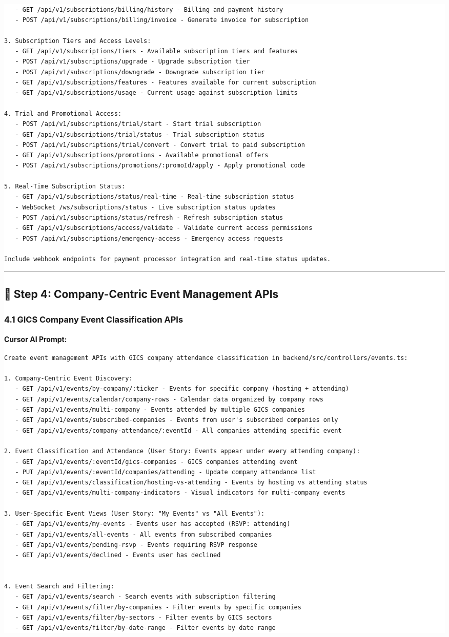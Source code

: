 ```
   - GET /api/v1/subscriptions/billing/history - Billing and payment history
   - POST /api/v1/subscriptions/billing/invoice - Generate invoice for subscription

3. Subscription Tiers and Access Levels:
   - GET /api/v1/subscriptions/tiers - Available subscription tiers and features
   - POST /api/v1/subscriptions/upgrade - Upgrade subscription tier
   - POST /api/v1/subscriptions/downgrade - Downgrade subscription tier
   - GET /api/v1/subscriptions/features - Features available for current subscription
   - GET /api/v1/subscriptions/usage - Current usage against subscription limits

4. Trial and Promotional Access:
   - POST /api/v1/subscriptions/trial/start - Start trial subscription
   - GET /api/v1/subscriptions/trial/status - Trial subscription status
   - POST /api/v1/subscriptions/trial/convert - Convert trial to paid subscription
   - GET /api/v1/subscriptions/promotions - Available promotional offers
   - POST /api/v1/subscriptions/promotions/:promoId/apply - Apply promotional code

5. Real-Time Subscription Status:
   - GET /api/v1/subscriptions/status/real-time - Real-time subscription status
   - WebSocket /ws/subscriptions/status - Live subscription status updates
   - POST /api/v1/subscriptions/status/refresh - Refresh subscription status
   - GET /api/v1/subscriptions/access/validate - Validate current access permissions
   - POST /api/v1/subscriptions/emergency-access - Emergency access requests

Include webhook endpoints for payment processor integration and real-time status updates.
```

---

## 📅 Step 4: Company-Centric Event Management APIs

### **4.1 GICS Company Event Classification APIs**

**Cursor AI Prompt:**
```
Create event management APIs with GICS company attendance classification in backend/src/controllers/events.ts:

1. Company-Centric Event Discovery:
   - GET /api/v1/events/by-company/:ticker - Events for specific company (hosting + attending)
   - GET /api/v1/events/calendar/company-rows - Calendar data organized by company rows
   - GET /api/v1/events/multi-company - Events attended by multiple GICS companies
   - GET /api/v1/events/subscribed-companies - Events from user's subscribed companies only
   - GET /api/v1/events/company-attendance/:eventId - All companies attending specific event

2. Event Classification and Attendance (User Story: Events appear under every attending company):
   - GET /api/v1/events/:eventId/gics-companies - GICS companies attending event
   - PUT /api/v1/events/:eventId/companies/attending - Update company attendance list
   - GET /api/v1/events/classification/hosting-vs-attending - Events by hosting vs attending status
   - GET /api/v1/events/multi-company-indicators - Visual indicators for multi-company events

3. User-Specific Event Views (User Story: "My Events" vs "All Events"):
   - GET /api/v1/events/my-events - Events user has accepted (RSVP: attending)
   - GET /api/v1/events/all-events - All events from subscribed companies
   - GET /api/v1/events/pending-rsvp - Events requiring RSVP response
   - GET /api/v1/events/declined - Events user has declined
   

4. Event Search and Filtering:
   - GET /api/v1/events/search - Search events with subscription filtering
   - GET /api/v1/events/filter/by-companies - Filter events by specific companies
   - GET /api/v1/events/filter/by-sectors - Filter events by GICS sectors
   - GET /api/v1/events/filter/by-date-range - Filter events by date range
```